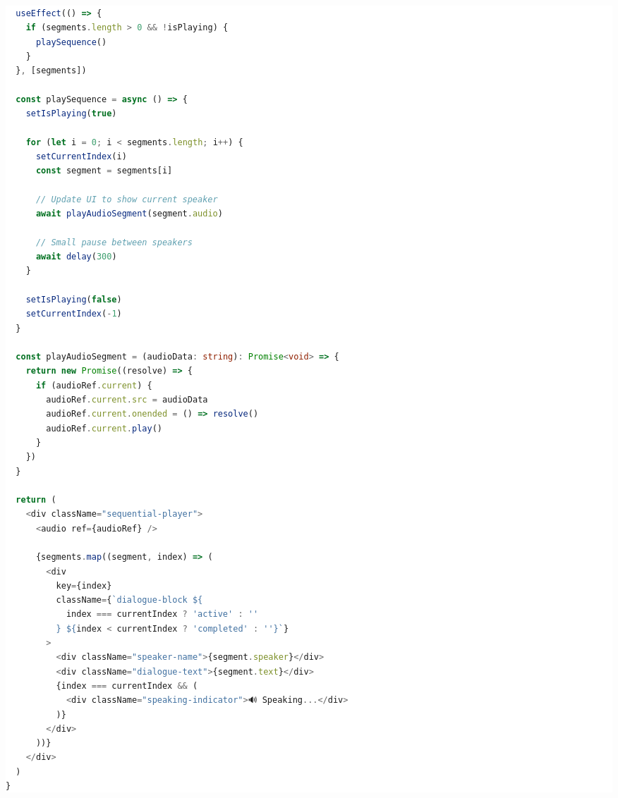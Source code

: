 ```typescript
  useEffect(() => {
    if (segments.length > 0 && !isPlaying) {
      playSequence()
    }
  }, [segments])
  
  const playSequence = async () => {
    setIsPlaying(true)
    
    for (let i = 0; i < segments.length; i++) {
      setCurrentIndex(i)
      const segment = segments[i]
      
      // Update UI to show current speaker
      await playAudioSegment(segment.audio)
      
      // Small pause between speakers
      await delay(300)
    }
    
    setIsPlaying(false)
    setCurrentIndex(-1)
  }
  
  const playAudioSegment = (audioData: string): Promise<void> => {
    return new Promise((resolve) => {
      if (audioRef.current) {
        audioRef.current.src = audioData
        audioRef.current.onended = () => resolve()
        audioRef.current.play()
      }
    })
  }
  
  return (
    <div className="sequential-player">
      <audio ref={audioRef} />
      
      {segments.map((segment, index) => (
        <div 
          key={index}
          className={`dialogue-block ${
            index === currentIndex ? 'active' : ''
          } ${index < currentIndex ? 'completed' : ''}`}
        >
          <div className="speaker-name">{segment.speaker}</div>
          <div className="dialogue-text">{segment.text}</div>
          {index === currentIndex && (
            <div className="speaking-indicator">🔊 Speaking...</div>
          )}
        </div>
      ))}
    </div>
  )
}
```
